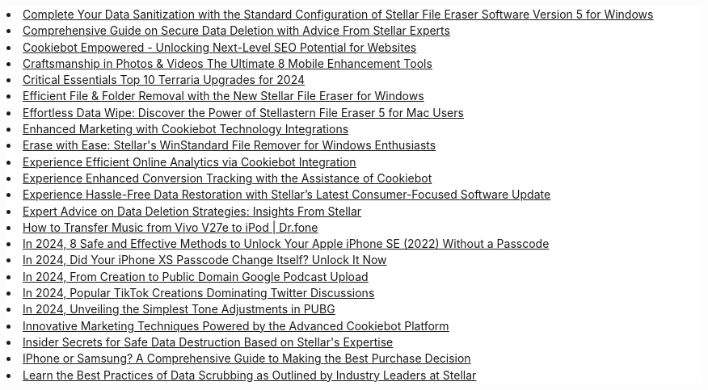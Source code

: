 <li><a href="https://data-safeguard.techidaily.com/complete-your-data-sanitization-with-the-standard-configuration-of-stellar-file-eraser-software-version-5-for-windows/"><u>Complete Your Data Sanitization with the Standard Configuration of Stellar File Eraser Software Version 5 for Windows</u></a></li>
<li><a href="https://data-safeguard.techidaily.com/comprehensive-guide-on-secure-data-deletion-with-advice-from-stellar-experts/"><u>Comprehensive Guide on Secure Data Deletion with Advice From Stellar Experts</u></a></li>
<li><a href="https://data-safeguard.techidaily.com/cookiebot-empowered-unlocking-next-level-seo-potential-for-websites/"><u>Cookiebot Empowered - Unlocking Next-Level SEO Potential for Websites</u></a></li>
<li><a href="https://extra-hints.techidaily.com/craftsmanship-in-photos-and-videos-the-ultimate-8-mobile-enhancement-tools/"><u>Craftsmanship in Photos & Videos  The Ultimate 8 Mobile Enhancement Tools</u></a></li>
<li><a href="https://screen-sharing-recording.techidaily.com/critical-essentials-top-10-terraria-upgrades-for-2024/"><u>Critical Essentials  Top 10 Terraria Upgrades for 2024</u></a></li>
<li><a href="https://data-safeguard.techidaily.com/efficient-file-and-folder-removal-with-the-new-stellar-file-eraser-for-windows/"><u>Efficient File & Folder Removal with the New Stellar File Eraser for Windows</u></a></li>
<li><a href="https://data-safeguard.techidaily.com/effortless-data-wipe-discover-the-power-of-stellastern-file-eraser-5-for-mac-users/"><u>Effortless Data Wipe: Discover the Power of Stellastern File Eraser 5 for Mac Users</u></a></li>
<li><a href="https://data-safeguard.techidaily.com/enhanced-marketing-with-cookiebot-technology-integrations/"><u>Enhanced Marketing with Cookiebot Technology Integrations</u></a></li>
<li><a href="https://data-safeguard.techidaily.com/erase-with-ease-stellars-winstandard-file-remover-for-windows-enthusiasts/"><u>Erase with Ease: Stellar's WinStandard File Remover for Windows Enthusiasts</u></a></li>
<li><a href="https://data-safeguard.techidaily.com/experience-efficient-online-analytics-via-cookiebot-integration/"><u>Experience Efficient Online Analytics via Cookiebot Integration</u></a></li>
<li><a href="https://data-safeguard.techidaily.com/experience-enhanced-conversion-tracking-with-the-assistance-of-cookiebot/"><u>Experience Enhanced Conversion Tracking with the Assistance of Cookiebot</u></a></li>
<li><a href="https://data-safeguard.techidaily.com/experience-hassle-free-data-restoration-with-stellars-latest-consumer-focused-software-update/"><u>Experience Hassle-Free Data Restoration with Stellar’s Latest Consumer-Focused Software Update</u></a></li>
<li><a href="https://data-safeguard.techidaily.com/expert-advice-on-data-deletion-strategies-insights-from-stellar/"><u>Expert Advice on Data Deletion Strategies: Insights From Stellar</u></a></li>
<li><a href="https://android-transfer.techidaily.com/how-to-transfer-music-from-vivo-v27e-to-ipod-drfone-by-drfone-transfer-from-android-transfer-from-android/"><u>How to Transfer Music from Vivo V27e to iPod | Dr.fone</u></a></li>
<li><a href="https://ios-unlock.techidaily.com/in-2024-8-safe-and-effective-methods-to-unlock-your-apple-iphone-se-2022-without-a-passcode-by-drfone-ios/"><u>In 2024, 8 Safe and Effective Methods to Unlock Your Apple iPhone SE (2022) Without a Passcode</u></a></li>
<li><a href="https://ios-unlock.techidaily.com/in-2024-did-your-iphone-xs-passcode-change-itself-unlock-it-now-by-drfone-ios/"><u>In 2024, Did Your iPhone XS Passcode Change Itself? Unlock It Now</u></a></li>
<li><a href="https://some-techniques.techidaily.com/in-2024-from-creation-to-public-domain-google-podcast-upload/"><u>In 2024, From Creation to Public Domain  Google Podcast Upload</u></a></li>
<li><a href="https://twitter-videos.techidaily.com/in-2024-popular-tiktok-creations-dominating-twitter-discussions/"><u>In 2024, Popular TikTok Creations Dominating Twitter Discussions</u></a></li>
<li><a href="https://some-skills.techidaily.com/in-2024-unveiling-the-simplest-tone-adjustments-in-pubg/"><u>In 2024, Unveiling the Simplest Tone Adjustments in PUBG</u></a></li>
<li><a href="https://data-safeguard.techidaily.com/innovative-marketing-techniques-powered-by-the-advanced-cookiebot-platform/"><u>Innovative Marketing Techniques Powered by the Advanced Cookiebot Platform</u></a></li>
<li><a href="https://data-safeguard.techidaily.com/insider-secrets-for-safe-data-destruction-based-on-stellars-expertise/"><u>Insider Secrets for Safe Data Destruction Based on Stellar's Expertise</u></a></li>
<li><a href="https://buynow-help.techidaily.com/iphone-or-samsung-a-comprehensive-guide-to-making-the-best-purchase-decision/"><u>IPhone or Samsung? A Comprehensive Guide to Making the Best Purchase Decision</u></a></li>
<li><a href="https://data-safeguard.techidaily.com/learn-the-best-practices-of-data-scrubbing-as-outlined-by-industry-leaders-at-stellar/"><u>Learn the Best Practices of Data Scrubbing as Outlined by Industry Leaders at Stellar</u></a></li>